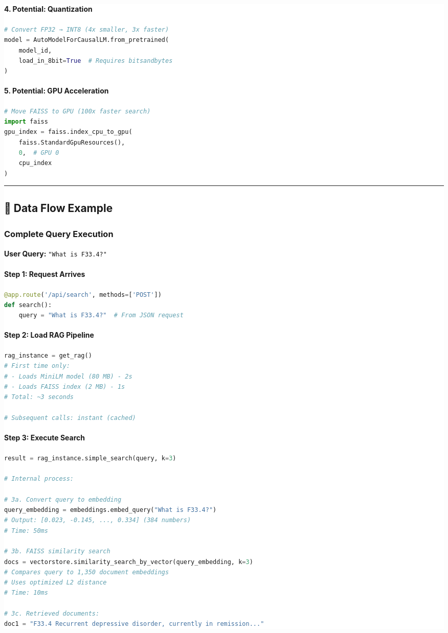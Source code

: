 #### 4. Potential: Quantization
```python
# Convert FP32 → INT8 (4x smaller, 3x faster)
model = AutoModelForCausalLM.from_pretrained(
    model_id,
    load_in_8bit=True  # Requires bitsandbytes
)
```

#### 5. Potential: GPU Acceleration
```python
# Move FAISS to GPU (100x faster search)
import faiss
gpu_index = faiss.index_cpu_to_gpu(
    faiss.StandardGpuResources(),
    0,  # GPU 0
    cpu_index
)
```

---

## 🔄 Data Flow Example

### Complete Query Execution

**User Query:** `"What is F33.4?"`

#### Step 1: Request Arrives
```python
@app.route('/api/search', methods=['POST'])
def search():
    query = "What is F33.4?"  # From JSON request
```

#### Step 2: Load RAG Pipeline
```python
rag_instance = get_rag()
# First time only:
# - Loads MiniLM model (80 MB) - 2s
# - Loads FAISS index (2 MB) - 1s
# Total: ~3 seconds

# Subsequent calls: instant (cached)
```

#### Step 3: Execute Search
```python
result = rag_instance.simple_search(query, k=3)

# Internal process:

# 3a. Convert query to embedding
query_embedding = embeddings.embed_query("What is F33.4?")
# Output: [0.023, -0.145, ..., 0.334] (384 numbers)
# Time: 50ms

# 3b. FAISS similarity search
docs = vectorstore.similarity_search_by_vector(query_embedding, k=3)
# Compares query to 1,350 document embeddings
# Uses optimized L2 distance
# Time: 10ms

# 3c. Retrieved documents:
doc1 = "F33.4 Recurrent depressive disorder, currently in remission..."
```